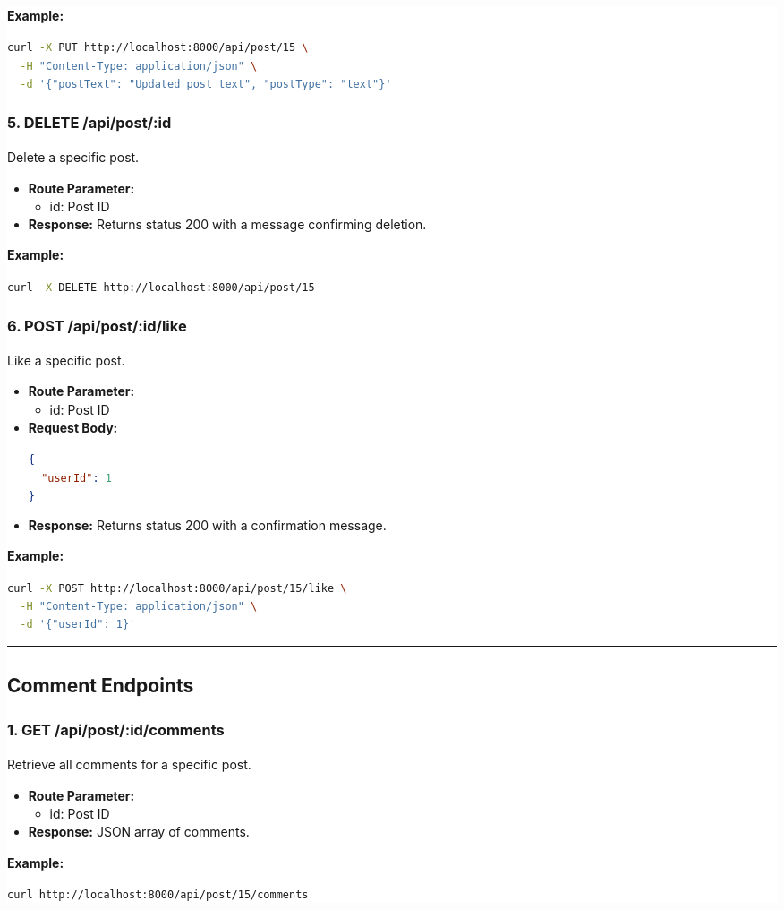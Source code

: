 **Example:**
```bash
curl -X PUT http://localhost:8000/api/post/15 \
  -H "Content-Type: application/json" \
  -d '{"postText": "Updated post text", "postType": "text"}'
```

### 5. DELETE /api/post/:id

Delete a specific post.

- **Route Parameter:**
  - id: Post ID
- **Response:** Returns status 200 with a message confirming deletion.

**Example:**
```bash
curl -X DELETE http://localhost:8000/api/post/15
```

### 6. POST /api/post/:id/like

Like a specific post.

- **Route Parameter:**
  - id: Post ID
- **Request Body:**
  ```json
  {
    "userId": 1
  }
  ```
- **Response:** Returns status 200 with a confirmation message.

**Example:**
```bash
curl -X POST http://localhost:8000/api/post/15/like \
  -H "Content-Type: application/json" \
  -d '{"userId": 1}'
```

---

## Comment Endpoints

### 1. GET /api/post/:id/comments

Retrieve all comments for a specific post.

- **Route Parameter:**
  - id: Post ID
- **Response:** JSON array of comments.

**Example:**
```bash
curl http://localhost:8000/api/post/15/comments
```
